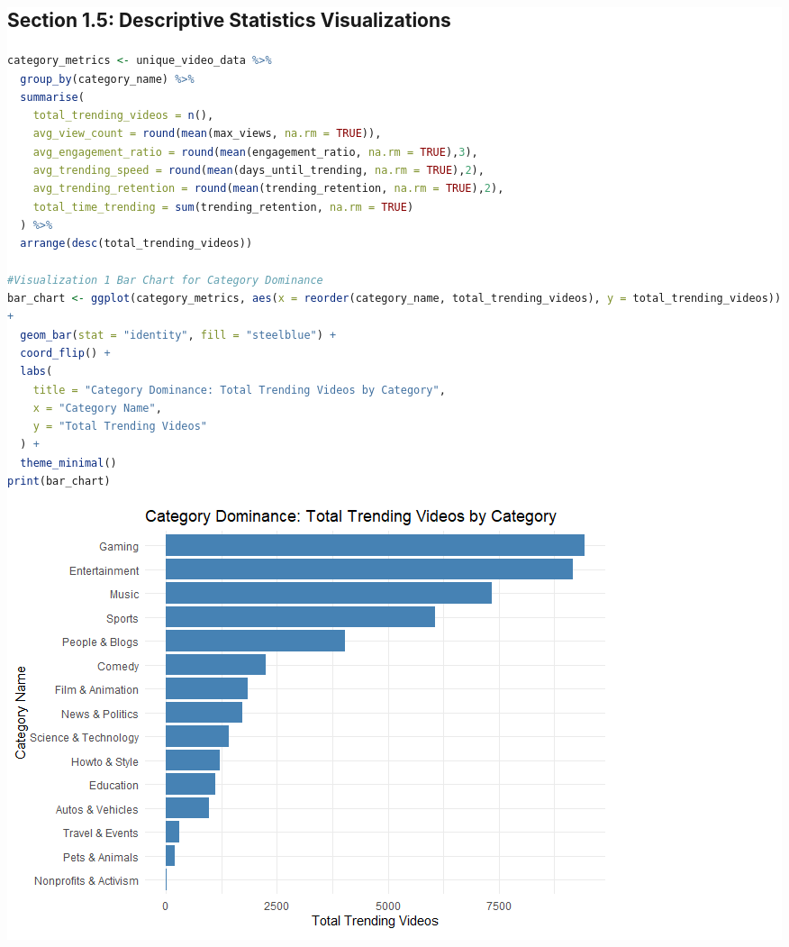 </tr>

</tbody>

</table>

## Section 1.5: Descriptive Statistics Visualizations

``` r
category_metrics <- unique_video_data %>%
  group_by(category_name) %>%
  summarise(
    total_trending_videos = n(),
    avg_view_count = round(mean(max_views, na.rm = TRUE)),
    avg_engagement_ratio = round(mean(engagement_ratio, na.rm = TRUE),3),
    avg_trending_speed = round(mean(days_until_trending, na.rm = TRUE),2),
    avg_trending_retention = round(mean(trending_retention, na.rm = TRUE),2),
    total_time_trending = sum(trending_retention, na.rm = TRUE)
  ) %>%
  arrange(desc(total_trending_videos))

#Visualization 1 Bar Chart for Category Dominance
bar_chart <- ggplot(category_metrics, aes(x = reorder(category_name, total_trending_videos), y = total_trending_videos)) +
  geom_bar(stat = "identity", fill = "steelblue") +
  coord_flip() +
  labs(
    title = "Category Dominance: Total Trending Videos by Category",
    x = "Category Name",
    y = "Total Trending Videos"
  ) +
  theme_minimal()
print(bar_chart)
```

![](Complete-Code_files/figure-gfm/DS.5-1.png)
